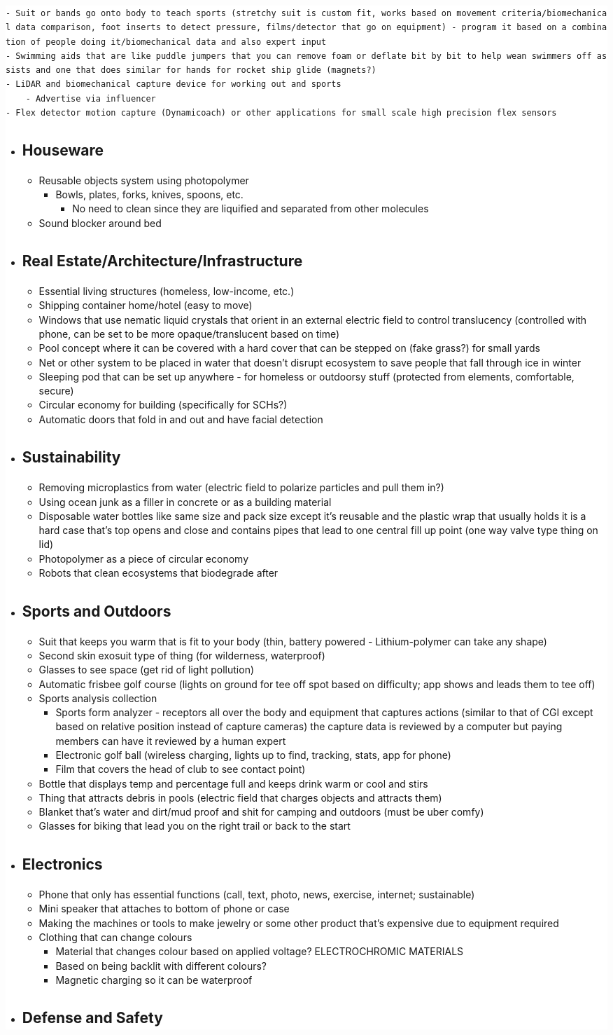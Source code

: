 	- Suit or bands go onto body to teach sports (stretchy suit is custom fit, works based on movement criteria/biomechanical data comparison, foot inserts to detect pressure, films/detector that go on equipment) - program it based on a combination of people doing it/biomechanical data and also expert input
	- Swimming aids that are like puddle jumpers that you can remove foam or deflate bit by bit to help wean swimmers off assists and one that does similar for hands for rocket ship glide (magnets?)
	- LiDAR and biomechanical capture device for working out and sports
		- Advertise via influencer
	- Flex detector motion capture (Dynamicoach) or other applications for small scale high precision flex sensors
- ## Houseware
	- Reusable objects system using photopolymer
		- Bowls, plates, forks, knives, spoons, etc.
			- No need to clean since they are liquified and separated from other molecules
	- Sound blocker around bed
- ## Real Estate/Architecture/Infrastructure
	- Essential living structures (homeless, low-income, etc.)
	- Shipping container home/hotel (easy to move)
	- Windows that use nematic liquid crystals that orient in an external electric field to control translucency (controlled with phone, can be set to be more opaque/translucent based on time)
	- Pool concept where it can be covered with a hard cover that can be stepped on (fake grass?) for small yards
	- Net or other system to be placed in water that doesn’t disrupt ecosystem to save people that fall through ice in winter
	- Sleeping pod that can be set up anywhere - for homeless or outdoorsy stuff (protected from elements, comfortable, secure)
	- Circular economy for building (specifically for SCHs?)
	- Automatic doors that fold in and out and have facial detection
- ## Sustainability
	- Removing microplastics from water (electric field to polarize particles and pull them in?)
	- Using ocean junk as a filler in concrete or as a building material
	- Disposable water bottles like same size and pack size except it’s reusable and the plastic wrap that usually holds it is a hard case that’s top opens and close and contains pipes that lead to one central fill up point (one way valve type thing on lid)
	- Photopolymer as a piece of circular economy
	- Robots that clean ecosystems that biodegrade after
- ## Sports and Outdoors
	- Suit that keeps you warm that is fit to your body (thin, battery powered - Lithium-polymer can take any shape)
	- Second skin exosuit type of thing (for wilderness, waterproof)
	- Glasses to see space (get rid of light pollution)
	- Automatic frisbee golf course (lights on ground for tee off spot based on difficulty; app shows and leads them to tee off)
	- Sports analysis collection
		- Sports form analyzer - receptors all over the body and equipment that captures actions (similar to that of CGI except based on relative position instead of capture cameras) the capture data is reviewed by a computer but paying members can have it reviewed by a human expert
		- Electronic golf ball (wireless charging, lights up to find, tracking, stats, app for phone)
		- Film that covers the head of club to see contact point)
	- Bottle that displays temp and percentage full and keeps drink warm or cool and stirs
	- Thing that attracts debris in pools (electric field that charges objects and attracts them)
	- Blanket that’s water and dirt/mud proof and shit for camping and outdoors (must be uber comfy)
	- Glasses for biking that lead you on the right trail or back to the start
- ## Electronics
	- Phone that only has essential functions (call, text, photo, news, exercise, internet; sustainable)
	- Mini speaker that attaches to bottom of phone or case
	- Making the machines or tools to make jewelry or some other product that’s expensive due to equipment required
	- Clothing that can change colours
		- Material that changes colour based on applied voltage? ELECTROCHROMIC MATERIALS
		- Based on being backlit with different colours?
		- Magnetic charging so it can be waterproof
- ## Defense and Safety